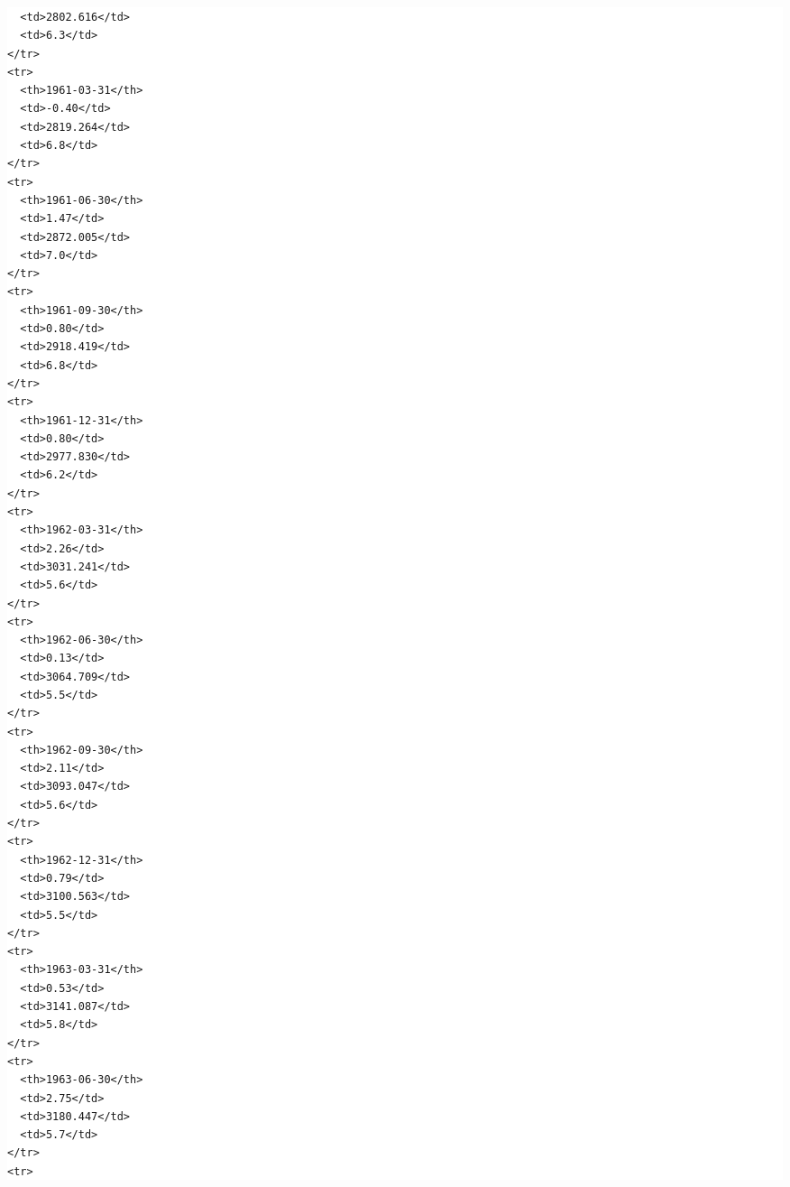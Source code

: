       <td>2802.616</td>
      <td>6.3</td>
    </tr>
    <tr>
      <th>1961-03-31</th>
      <td>-0.40</td>
      <td>2819.264</td>
      <td>6.8</td>
    </tr>
    <tr>
      <th>1961-06-30</th>
      <td>1.47</td>
      <td>2872.005</td>
      <td>7.0</td>
    </tr>
    <tr>
      <th>1961-09-30</th>
      <td>0.80</td>
      <td>2918.419</td>
      <td>6.8</td>
    </tr>
    <tr>
      <th>1961-12-31</th>
      <td>0.80</td>
      <td>2977.830</td>
      <td>6.2</td>
    </tr>
    <tr>
      <th>1962-03-31</th>
      <td>2.26</td>
      <td>3031.241</td>
      <td>5.6</td>
    </tr>
    <tr>
      <th>1962-06-30</th>
      <td>0.13</td>
      <td>3064.709</td>
      <td>5.5</td>
    </tr>
    <tr>
      <th>1962-09-30</th>
      <td>2.11</td>
      <td>3093.047</td>
      <td>5.6</td>
    </tr>
    <tr>
      <th>1962-12-31</th>
      <td>0.79</td>
      <td>3100.563</td>
      <td>5.5</td>
    </tr>
    <tr>
      <th>1963-03-31</th>
      <td>0.53</td>
      <td>3141.087</td>
      <td>5.8</td>
    </tr>
    <tr>
      <th>1963-06-30</th>
      <td>2.75</td>
      <td>3180.447</td>
      <td>5.7</td>
    </tr>
    <tr>